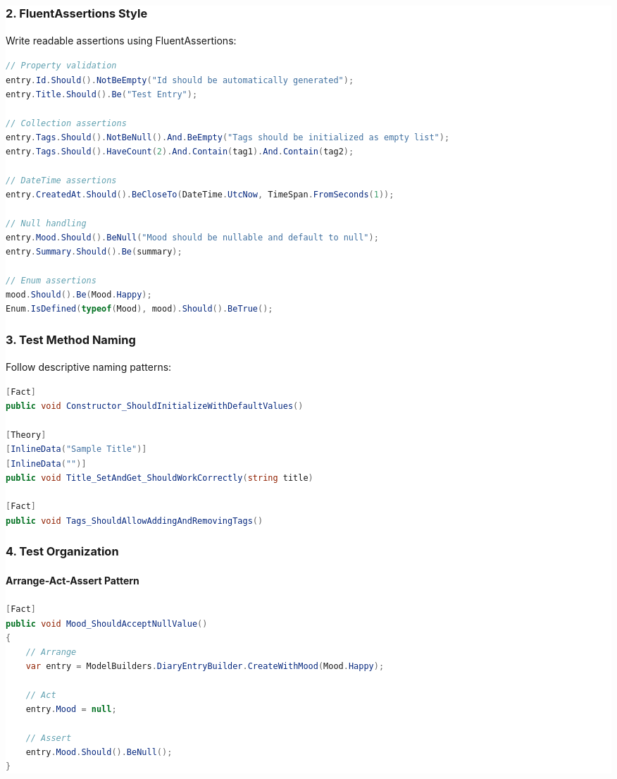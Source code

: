 ### 2. FluentAssertions Style

Write readable assertions using FluentAssertions:

```csharp
// Property validation
entry.Id.Should().NotBeEmpty("Id should be automatically generated");
entry.Title.Should().Be("Test Entry");

// Collection assertions
entry.Tags.Should().NotBeNull().And.BeEmpty("Tags should be initialized as empty list");
entry.Tags.Should().HaveCount(2).And.Contain(tag1).And.Contain(tag2);

// DateTime assertions
entry.CreatedAt.Should().BeCloseTo(DateTime.UtcNow, TimeSpan.FromSeconds(1));

// Null handling
entry.Mood.Should().BeNull("Mood should be nullable and default to null");
entry.Summary.Should().Be(summary);

// Enum assertions
mood.Should().Be(Mood.Happy);
Enum.IsDefined(typeof(Mood), mood).Should().BeTrue();
```

### 3. Test Method Naming

Follow descriptive naming patterns:

```csharp
[Fact]
public void Constructor_ShouldInitializeWithDefaultValues()

[Theory]
[InlineData("Sample Title")]
[InlineData("")]
public void Title_SetAndGet_ShouldWorkCorrectly(string title)

[Fact]
public void Tags_ShouldAllowAddingAndRemovingTags()
```

### 4. Test Organization

#### Arrange-Act-Assert Pattern
```csharp
[Fact]
public void Mood_ShouldAcceptNullValue()
{
    // Arrange
    var entry = ModelBuilders.DiaryEntryBuilder.CreateWithMood(Mood.Happy);

    // Act
    entry.Mood = null;

    // Assert
    entry.Mood.Should().BeNull();
}
```
